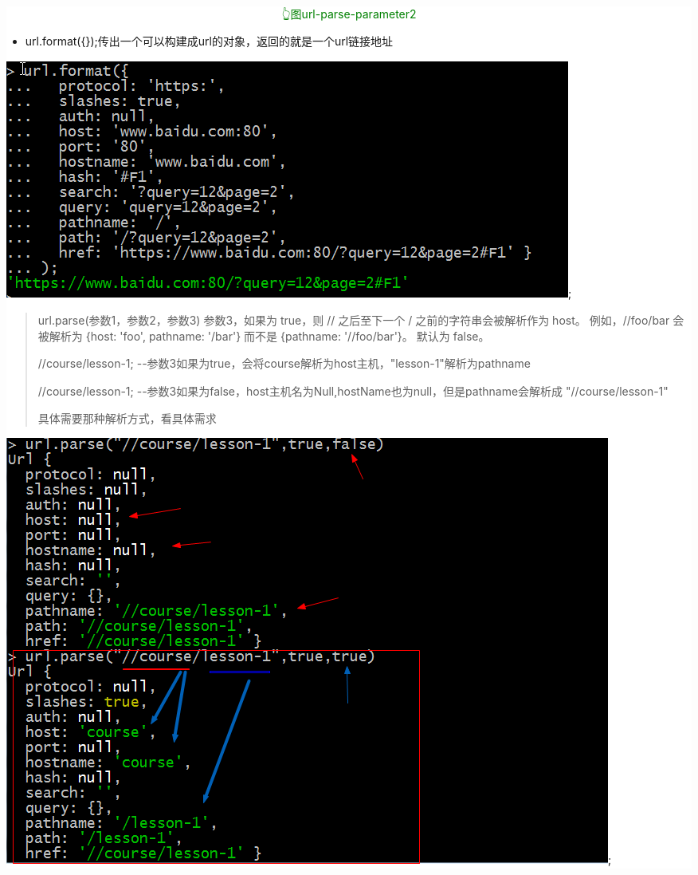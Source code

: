 <center><font color="green">👆图url-parse-parameter2</font></center>

- url.format({});传出一个可以构建成url的对象，返回的就是一个url链接地址

![url-3](url-format.png);

>   url.parse(参数1，参数2，参数3)
>    参数3，如果为 true，则 // 之后至下一个 / 之前的字符串会被解析作为 host。 例如，//foo/bar 会被解析为 {host: 'foo', pathname: '/bar'} 而不是 {pathname: '//foo/bar'}。 默认为 false。
>    
>    //course/lesson-1; --参数3如果为true，会将course解析为host主机，"lesson-1"解析为pathname
>    
>    //course/lesson-1; --参数3如果为false，host主机名为Null,hostName也为null，但是pathname会解析成 "//course/lesson-1"
>   
>   具体需要那种解析方式，看具体需求

![url-parse-parameter3](url-parse-parameter3.png);
